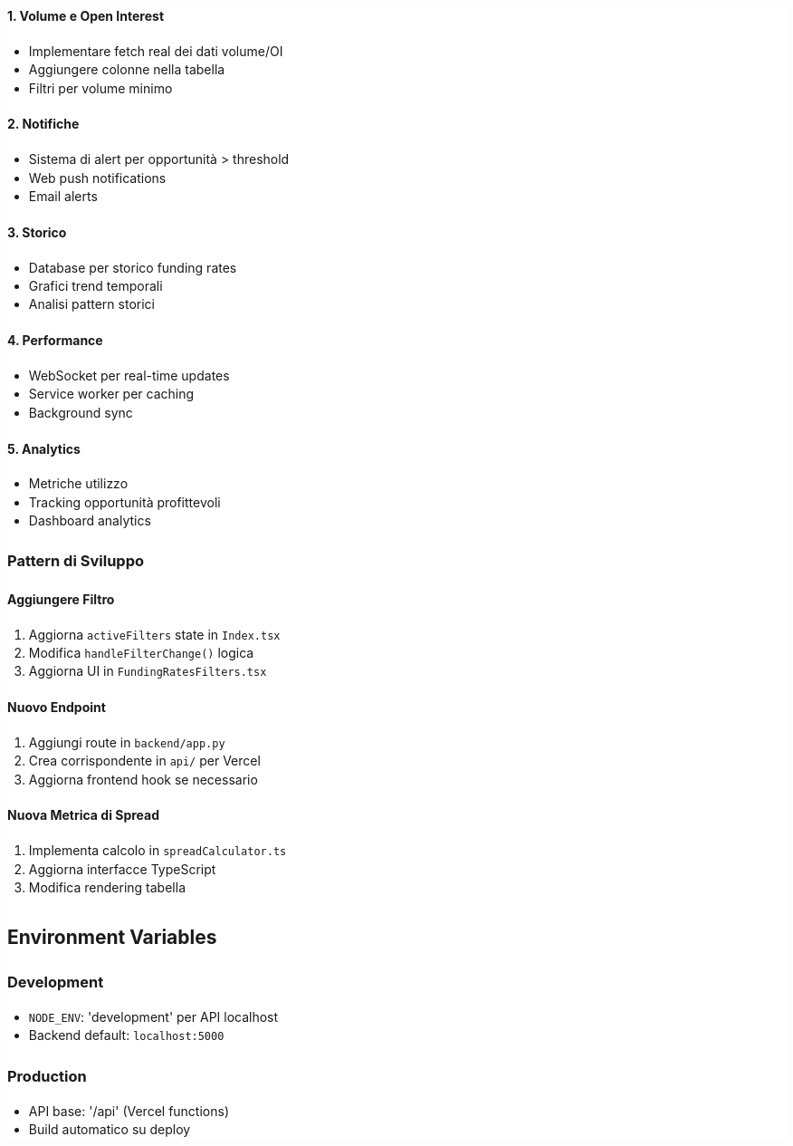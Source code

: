 #### 1. Volume e Open Interest
- Implementare fetch real dei dati volume/OI
- Aggiungere colonne nella tabella
- Filtri per volume minimo

#### 2. Notifiche
- Sistema di alert per opportunità > threshold
- Web push notifications
- Email alerts

#### 3. Storico
- Database per storico funding rates
- Grafici trend temporali
- Analisi pattern storici

#### 4. Performance
- WebSocket per real-time updates
- Service worker per caching
- Background sync

#### 5. Analytics
- Metriche utilizzo
- Tracking opportunità profittevoli
- Dashboard analytics

### Pattern di Sviluppo

#### Aggiungere Filtro
1. Aggiorna `activeFilters` state in `Index.tsx`
2. Modifica `handleFilterChange()` logica
3. Aggiorna UI in `FundingRatesFilters.tsx`

#### Nuovo Endpoint
1. Aggiungi route in `backend/app.py`
2. Crea corrispondente in `api/` per Vercel
3. Aggiorna frontend hook se necessario

#### Nuova Metrica di Spread
1. Implementa calcolo in `spreadCalculator.ts`
2. Aggiorna interfacce TypeScript
3. Modifica rendering tabella

## Environment Variables

### Development
- `NODE_ENV`: 'development' per API localhost
- Backend default: `localhost:5000`

### Production
- API base: '/api' (Vercel functions)
- Build automatico su deploy
